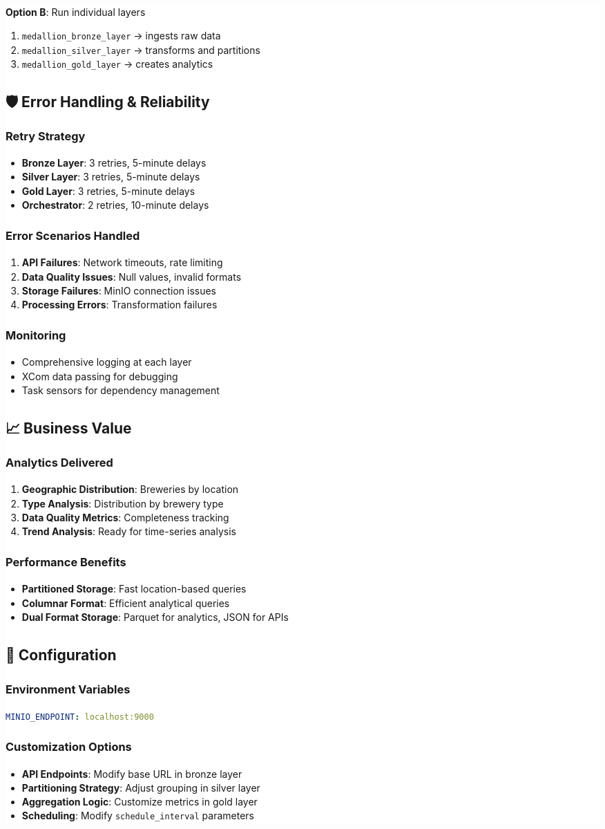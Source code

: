 **Option B**: Run individual layers
1. `medallion_bronze_layer` → ingests raw data
2. `medallion_silver_layer` → transforms and partitions  
3. `medallion_gold_layer` → creates analytics

## 🛡️ Error Handling & Reliability

### Retry Strategy
- **Bronze Layer**: 3 retries, 5-minute delays
- **Silver Layer**: 3 retries, 5-minute delays  
- **Gold Layer**: 3 retries, 5-minute delays
- **Orchestrator**: 2 retries, 10-minute delays

### Error Scenarios Handled
1. **API Failures**: Network timeouts, rate limiting
2. **Data Quality Issues**: Null values, invalid formats
3. **Storage Failures**: MinIO connection issues
4. **Processing Errors**: Transformation failures

### Monitoring
- Comprehensive logging at each layer
- XCom data passing for debugging
- Task sensors for dependency management

## 📈 Business Value

### Analytics Delivered
1. **Geographic Distribution**: Breweries by location
2. **Type Analysis**: Distribution by brewery type
3. **Data Quality Metrics**: Completeness tracking
4. **Trend Analysis**: Ready for time-series analysis

### Performance Benefits
- **Partitioned Storage**: Fast location-based queries
- **Columnar Format**: Efficient analytical queries
- **Dual Format Storage**: Parquet for analytics, JSON for APIs

## 🔧 Configuration

### Environment Variables
```yaml
MINIO_ENDPOINT: localhost:9000
```

### Customization Options
- **API Endpoints**: Modify base URL in bronze layer
- **Partitioning Strategy**: Adjust grouping in silver layer
- **Aggregation Logic**: Customize metrics in gold layer
- **Scheduling**: Modify `schedule_interval` parameters
